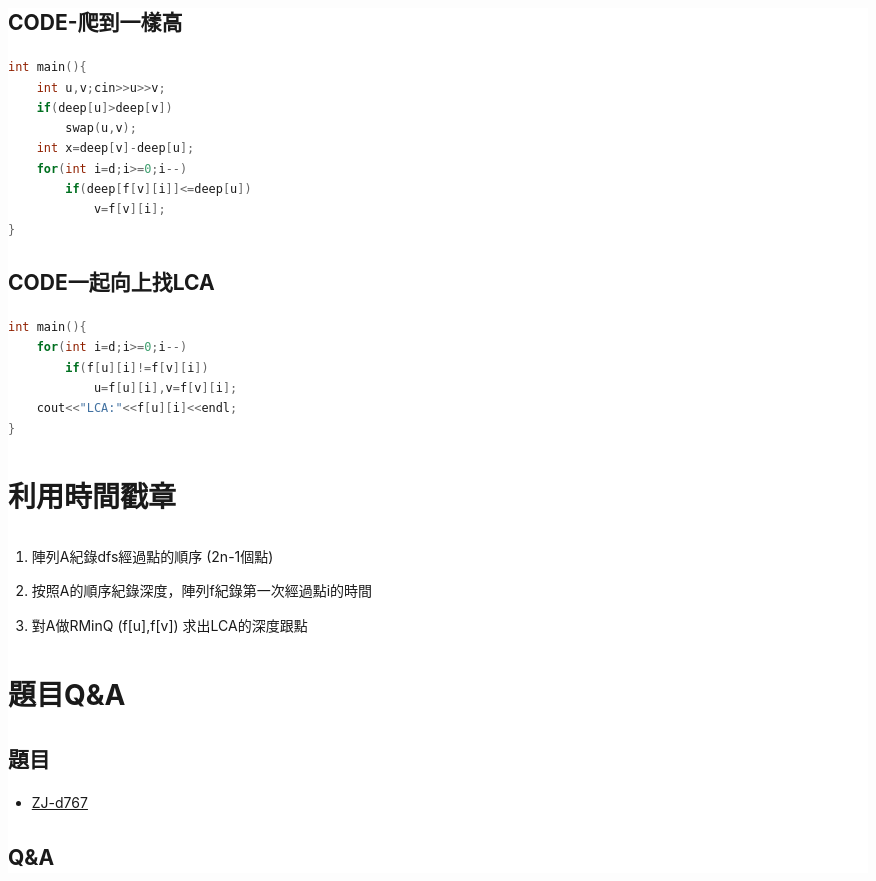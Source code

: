 ## CODE-爬到一樣高

```c++
int main(){
    int u,v;cin>>u>>v;
    if(deep[u]>deep[v])
        swap(u,v);
    int x=deep[v]-deep[u];
    for(int i=d;i>=0;i--)
        if(deep[f[v][i]]<=deep[u])
            v=f[v][i];
}
```

## CODE一起向上找LCA

```c++
int main(){
    for(int i=d;i>=0;i--)
        if(f[u][i]!=f[v][i])
            u=f[u][i],v=f[v][i];
    cout<<"LCA:"<<f[u][i]<<endl;
}
```

# 利用時間戳章

## 
1. 陣列A紀錄dfs經過點的順序 (2n-1個點)

2. 按照A的順序紀錄深度，陣列f紀錄第一次經過點i的時間

3. 對A做RMinQ (f[u],f[v]) 求出LCA的深度跟點

# 題目Q&A

## 題目
- [ZJ-d767](https://zerojudge.tw/ShowProblem?problemid=d767)

## Q&A